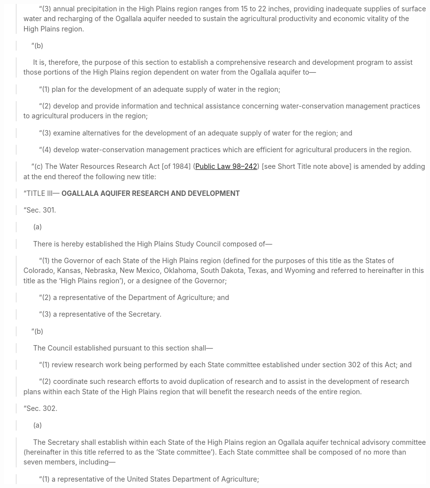 >         “(3) annual precipitation in the High Plains region ranges from 15 to 22 inches, providing inadequate supplies of surface water and recharging of the Ogallala aquifer needed to sustain the agricultural productivity and economic vitality of the High Plains region.

>     “(b)

>      It is, therefore, the purpose of this section to establish a comprehensive research and development program to assist those portions of the High Plains region dependent on water from the Ogallala aquifer to—

>         “(1) plan for the development of an adequate supply of water in the region;

>         “(2) develop and provide information and technical assistance concerning water-conservation management practices to agricultural producers in the region;

>         “(3) examine alternatives for the development of an adequate supply of water for the region; and

>         “(4) develop water-conservation management practices which are efficient for agricultural producers in the region.

>     “(c) The Water Resources Research Act \[of 1984\] ([Public Law 98–242][/us/pl/98/242]) \[see Short Title note above\] is amended by adding at the end thereof the following new title:

> “TITLE III— __OGALLALA AQUIFER RESEARCH AND DEVELOPMENT__ 

> “Sec. 301.

>      (a)

>      There is hereby established the High Plains Study Council composed of—

>         “(1) the Governor of each State of the High Plains region (defined for the purposes of this title as the States of Colorado, Kansas, Nebraska, New Mexico, Oklahoma, South Dakota, Texas, and Wyoming and referred to hereinafter in this title as the ‘High Plains region’), or a designee of the Governor;

>         “(2) a representative of the Department of Agriculture; and

>         “(3) a representative of the Secretary.

>     “(b)

>      The Council established pursuant to this section shall—

>         “(1) review research work being performed by each State committee established under section 302 of this Act; and

>         “(2) coordinate such research efforts to avoid duplication of research and to assist in the development of research plans within each State of the High Plains region that will benefit the research needs of the entire region.

> “Sec. 302.

>      (a)

>      The Secretary shall establish within each State of the High Plains region an Ogallala aquifer technical advisory committee (hereinafter in this title referred to as the ‘State committee’). Each State committee shall be composed of no more than seven members, including—

>         “(1) a representative of the United States Department of Agriculture;


[/us/pl/98/242/s102]: https://publicdocs.github.io/go/links?ns=uslm&ref=%2Fus%2Fpl%2F98%2F242%2Fs102
[/us/stat/98/97]: https://publicdocs.github.io/go/links?ns=uslm&ref=%2Fus%2Fstat%2F98%2F97
[/us/pl/104/147/s1]: https://publicdocs.github.io/go/links?ns=uslm&ref=%2Fus%2Fpl%2F104%2F147%2Fs1
[/us/stat/110/1375]: https://publicdocs.github.io/go/links?ns=uslm&ref=%2Fus%2Fstat%2F110%2F1375
[/us/pl/104/147/s1/1]: https://publicdocs.github.io/go/links?ns=uslm&ref=%2Fus%2Fpl%2F104%2F147%2Fs1%2F1
[/us/pl/104/147/s1/2]: https://publicdocs.github.io/go/links?ns=uslm&ref=%2Fus%2Fpl%2F104%2F147%2Fs1%2F2
[/us/pl/109/471/s1]: https://publicdocs.github.io/go/links?ns=uslm&ref=%2Fus%2Fpl%2F109%2F471%2Fs1
[/us/stat/120/3552]: https://publicdocs.github.io/go/links?ns=uslm&ref=%2Fus%2Fstat%2F120%2F3552
[/us/pl/98/242/s101]: https://publicdocs.github.io/go/links?ns=uslm&ref=%2Fus%2Fpl%2F98%2F242%2Fs101
[/us/stat/98/97]: https://publicdocs.github.io/go/links?ns=uslm&ref=%2Fus%2Fstat%2F98%2F97
[/us/usc/t42/s7801]: https://publicdocs.github.io/go/links?ns=uslm&ref=%2Fus%2Fusc%2Ft42%2Fs7801
[/us/pl/95/467]: https://publicdocs.github.io/go/links?ns=uslm&ref=%2Fus%2Fpl%2F95%2F467
[/us/pl/98/242/s110/b]: https://publicdocs.github.io/go/links?ns=uslm&ref=%2Fus%2Fpl%2F98%2F242%2Fs110%2Fb
[/us/usc/t42/s7801]: https://publicdocs.github.io/go/links?ns=uslm&ref=%2Fus%2Fusc%2Ft42%2Fs7801
[/us/pl/110/229/s514]: https://publicdocs.github.io/go/links?ns=uslm&ref=%2Fus%2Fpl%2F110%2F229%2Fs514
[/us/stat/122/844]: https://publicdocs.github.io/go/links?ns=uslm&ref=%2Fus%2Fstat%2F122%2F844
[/us/usc/t42/s16371]: https://publicdocs.github.io/go/links?ns=uslm&ref=%2Fus%2Fusc%2Ft42%2Fs16371
[/us/pl/104/298]: https://publicdocs.github.io/go/links?ns=uslm&ref=%2Fus%2Fpl%2F104%2F298
[/us/stat/110/3622]: https://publicdocs.github.io/go/links?ns=uslm&ref=%2Fus%2Fstat%2F110%2F3622
[/us/pl/108/7/s210]: https://publicdocs.github.io/go/links?ns=uslm&ref=%2Fus%2Fpl%2F108%2F7%2Fs210
[/us/stat/117/146]: https://publicdocs.github.io/go/links?ns=uslm&ref=%2Fus%2Fstat%2F117%2F146
[/us/pl/109/13/s6015]: https://publicdocs.github.io/go/links?ns=uslm&ref=%2Fus%2Fpl%2F109%2F13%2Fs6015
[/us/stat/119/284]: https://publicdocs.github.io/go/links?ns=uslm&ref=%2Fus%2Fstat%2F119%2F284
[/us/pl/109/103/s206]: https://publicdocs.github.io/go/links?ns=uslm&ref=%2Fus%2Fpl%2F109%2F103%2Fs206
[/us/stat/119/2268]: https://publicdocs.github.io/go/links?ns=uslm&ref=%2Fus%2Fstat%2F119%2F2268
[/us/pl/109/289/s20312]: https://publicdocs.github.io/go/links?ns=uslm&ref=%2Fus%2Fpl%2F109%2F289%2Fs20312
[/us/pl/110/5/s2]: https://publicdocs.github.io/go/links?ns=uslm&ref=%2Fus%2Fpl%2F110%2F5%2Fs2
[/us/stat/121/19]: https://publicdocs.github.io/go/links?ns=uslm&ref=%2Fus%2Fstat%2F121%2F19
[/us/pl/112/74/s204]: https://publicdocs.github.io/go/links?ns=uslm&ref=%2Fus%2Fpl%2F112%2F74%2Fs204
[/us/stat/125/865]: https://publicdocs.github.io/go/links?ns=uslm&ref=%2Fus%2Fstat%2F125%2F865
[/us/pl/99/662/s1121]: https://publicdocs.github.io/go/links?ns=uslm&ref=%2Fus%2Fpl%2F99%2F662%2Fs1121
[/us/stat/100/4239]: https://publicdocs.github.io/go/links?ns=uslm&ref=%2Fus%2Fstat%2F100%2F4239
[/us/pl/98/242]: https://publicdocs.github.io/go/links?ns=uslm&ref=%2Fus%2Fpl%2F98%2F242
[/us/pl/104/66/s1082/a/1]: https://publicdocs.github.io/go/links?ns=uslm&ref=%2Fus%2Fpl%2F104%2F66%2Fs1082%2Fa%2F1
[/us/stat/109/721]: https://publicdocs.github.io/go/links?ns=uslm&ref=%2Fus%2Fstat%2F109%2F721
[/us/pl/104/66/s1082/a/2]: https://publicdocs.github.io/go/links?ns=uslm&ref=%2Fus%2Fpl%2F104%2F66%2Fs1082%2Fa%2F2
[/us/stat/109/721]: https://publicdocs.github.io/go/links?ns=uslm&ref=%2Fus%2Fstat%2F109%2F721
[/us/pl/101/397/s1]: https://publicdocs.github.io/go/links?ns=uslm&ref=%2Fus%2Fpl%2F101%2F397%2Fs1
[/us/stat/104/854]: https://publicdocs.github.io/go/links?ns=uslm&ref=%2Fus%2Fstat%2F104%2F854
[/us/pl/98/242]: https://publicdocs.github.io/go/links?ns=uslm&ref=%2Fus%2Fpl%2F98%2F242
[/us/pl/104/66/s3003]: https://publicdocs.github.io/go/links?ns=uslm&ref=%2Fus%2Fpl%2F104%2F66%2Fs3003
[/us/usc/t31/s1113]: https://publicdocs.github.io/go/links?ns=uslm&ref=%2Fus%2Fusc%2Ft31%2Fs1113
[/us/pl/95/84/s2]: https://publicdocs.github.io/go/links?ns=uslm&ref=%2Fus%2Fpl%2F95%2F84%2Fs2
[/us/stat/91/400]: https://publicdocs.github.io/go/links?ns=uslm&ref=%2Fus%2Fstat%2F91%2F400
[/us/pl/95/467/s205/a]: https://publicdocs.github.io/go/links?ns=uslm&ref=%2Fus%2Fpl%2F95%2F467%2Fs205%2Fa
[/us/stat/92/1311]: https://publicdocs.github.io/go/links?ns=uslm&ref=%2Fus%2Fstat%2F92%2F1311
[/us/pl/96/457/s3]: https://publicdocs.github.io/go/links?ns=uslm&ref=%2Fus%2Fpl%2F96%2F457%2Fs3
[/us/stat/94/2032]: https://publicdocs.github.io/go/links?ns=uslm&ref=%2Fus%2Fstat%2F94%2F2032
[/us/pl/98/242/s110/a]: https://publicdocs.github.io/go/links?ns=uslm&ref=%2Fus%2Fpl%2F98%2F242%2Fs110%2Fa
[/us/stat/98/101]: https://publicdocs.github.io/go/links?ns=uslm&ref=%2Fus%2Fstat%2F98%2F101
[/us/usc/t41/s504]: https://publicdocs.github.io/go/links?ns=uslm&ref=%2Fus%2Fusc%2Ft41%2Fs504
[/us/pl/95/224]: https://publicdocs.github.io/go/links?ns=uslm&ref=%2Fus%2Fpl%2F95%2F224
[/us/usc/t31/s6301]: https://publicdocs.github.io/go/links?ns=uslm&ref=%2Fus%2Fusc%2Ft31%2Fs6301
[/us/usc/t48/s1681]: https://publicdocs.github.io/go/links?ns=uslm&ref=%2Fus%2Fusc%2Ft48%2Fs1681